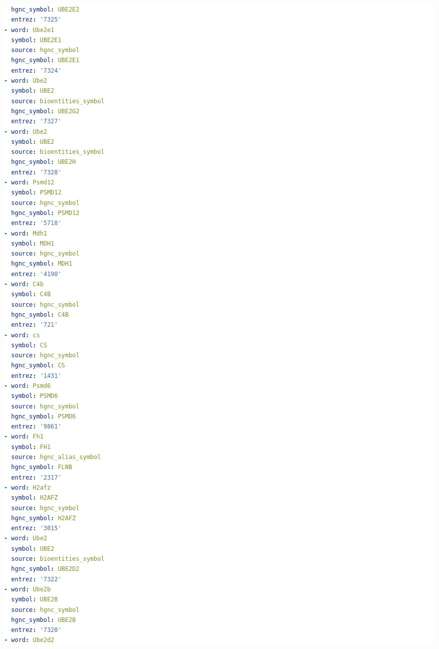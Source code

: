 ```yaml
  hgnc_symbol: UBE2E2
  entrez: '7325'
- word: Ube2e1
  symbol: UBE2E1
  source: hgnc_symbol
  hgnc_symbol: UBE2E1
  entrez: '7324'
- word: Ube2
  symbol: UBE2
  source: bioentities_symbol
  hgnc_symbol: UBE2G2
  entrez: '7327'
- word: Ube2
  symbol: UBE2
  source: bioentities_symbol
  hgnc_symbol: UBE2H
  entrez: '7328'
- word: Psmd12
  symbol: PSMD12
  source: hgnc_symbol
  hgnc_symbol: PSMD12
  entrez: '5718'
- word: Mdh1
  symbol: MDH1
  source: hgnc_symbol
  hgnc_symbol: MDH1
  entrez: '4190'
- word: C4b
  symbol: C4B
  source: hgnc_symbol
  hgnc_symbol: C4B
  entrez: '721'
- word: cs
  symbol: CS
  source: hgnc_symbol
  hgnc_symbol: CS
  entrez: '1431'
- word: Psmd6
  symbol: PSMD6
  source: hgnc_symbol
  hgnc_symbol: PSMD6
  entrez: '9861'
- word: Fh1
  symbol: FH1
  source: hgnc_alias_symbol
  hgnc_symbol: FLNB
  entrez: '2317'
- word: H2afz
  symbol: H2AFZ
  source: hgnc_symbol
  hgnc_symbol: H2AFZ
  entrez: '3015'
- word: Ube2
  symbol: UBE2
  source: bioentities_symbol
  hgnc_symbol: UBE2D2
  entrez: '7322'
- word: Ube2b
  symbol: UBE2B
  source: hgnc_symbol
  hgnc_symbol: UBE2B
  entrez: '7320'
- word: Ube2d2
```